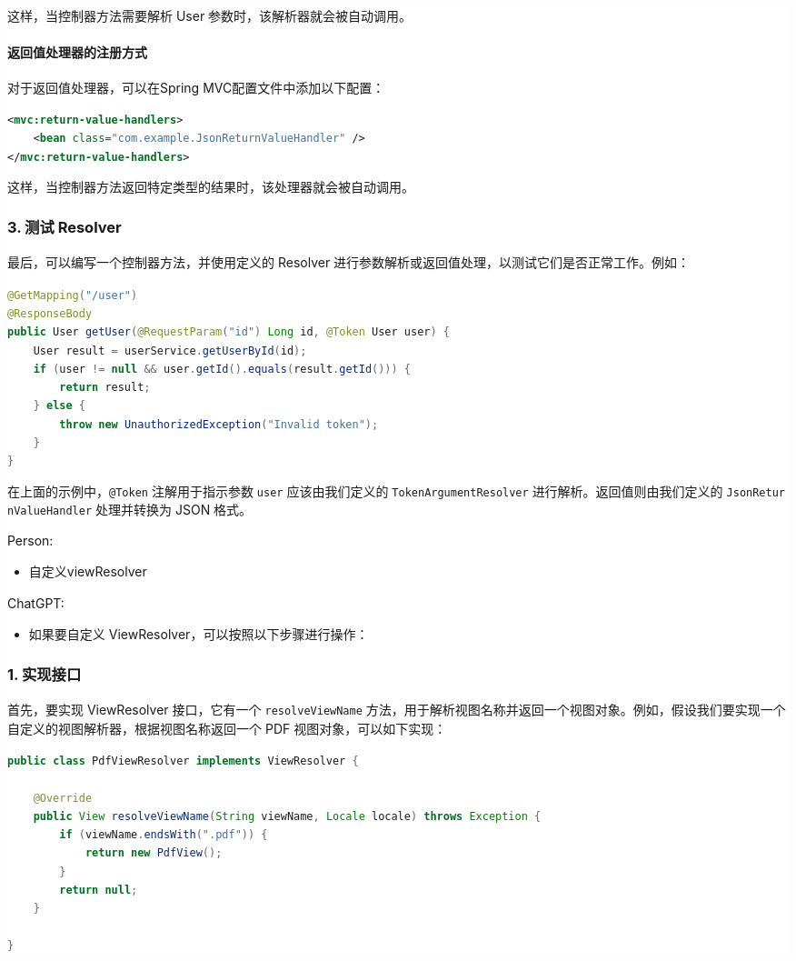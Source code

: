 

这样，当控制器方法需要解析 User 参数时，该解析器就会被自动调用。
#### 返回值处理器的注册方式

对于返回值处理器，可以在Spring MVC配置文件中添加以下配置：

```xml
<mvc:return-value-handlers>
    <bean class="com.example.JsonReturnValueHandler" />
</mvc:return-value-handlers>
```



这样，当控制器方法返回特定类型的结果时，该处理器就会被自动调用。
### 3. 测试 Resolver

最后，可以编写一个控制器方法，并使用定义的 Resolver 进行参数解析或返回值处理，以测试它们是否正常工作。例如：

```java
@GetMapping("/user")
@ResponseBody
public User getUser(@RequestParam("id") Long id, @Token User user) {
    User result = userService.getUserById(id);
    if (user != null && user.getId().equals(result.getId())) {
        return result;
    } else {
        throw new UnauthorizedException("Invalid token");
    }
}
```



在上面的示例中，`@Token` 注解用于指示参数 `user` 应该由我们定义的 `TokenArgumentResolver` 进行解析。返回值则由我们定义的 `JsonReturnValueHandler` 处理并转换为 JSON 格式。

Person: 
- 自定义viewResolver

ChatGPT: 
- 如果要自定义 ViewResolver，可以按照以下步骤进行操作：
### 1. 实现接口

首先，要实现 ViewResolver 接口，它有一个 `resolveViewName` 方法，用于解析视图名称并返回一个视图对象。例如，假设我们要实现一个自定义的视图解析器，根据视图名称返回一个 PDF 视图对象，可以如下实现：

```java
public class PdfViewResolver implements ViewResolver {

    @Override
    public View resolveViewName(String viewName, Locale locale) throws Exception {
        if (viewName.endsWith(".pdf")) {
            return new PdfView();
        }
        return null;
    }

}
```
